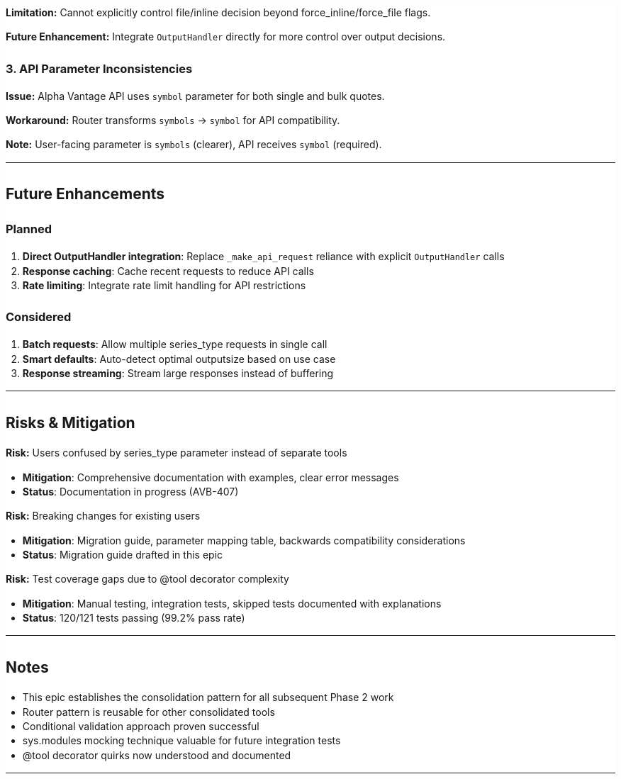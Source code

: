 **Limitation:** Cannot explicitly control file/inline decision beyond force_inline/force_file flags.

**Future Enhancement:** Integrate `OutputHandler` directly for more control over output decisions.

### 3. API Parameter Inconsistencies
**Issue:** Alpha Vantage API uses `symbol` parameter for both single and bulk quotes.

**Workaround:** Router transforms `symbols` → `symbol` for API compatibility.

**Note:** User-facing parameter is `symbols` (clearer), API receives `symbol` (required).

---

## Future Enhancements

### Planned
1. **Direct OutputHandler integration**: Replace `_make_api_request` reliance with explicit `OutputHandler` calls
2. **Response caching**: Cache recent requests to reduce API calls
3. **Rate limiting**: Integrate rate limit handling for API restrictions

### Considered
1. **Batch requests**: Allow multiple series_type requests in single call
2. **Smart defaults**: Auto-detect optimal outputsize based on use case
3. **Response streaming**: Stream large responses instead of buffering

---

## Risks & Mitigation

**Risk:** Users confused by series_type parameter instead of separate tools
- **Mitigation**: Comprehensive documentation with examples, clear error messages
- **Status**: Documentation in progress (AVB-407)

**Risk:** Breaking changes for existing users
- **Mitigation**: Migration guide, parameter mapping table, backwards compatibility considerations
- **Status**: Migration guide drafted in this epic

**Risk:** Test coverage gaps due to @tool decorator complexity
- **Mitigation**: Manual testing, integration tests, skipped tests documented with explanations
- **Status**: 120/121 tests passing (99.2% pass rate)

---

## Notes

- This epic establishes the consolidation pattern for all subsequent Phase 2 work
- Router pattern is reusable for other consolidated tools
- Conditional validation approach proven successful
- sys.modules mocking technique valuable for future integration tests
- @tool decorator quirks now understood and documented

---